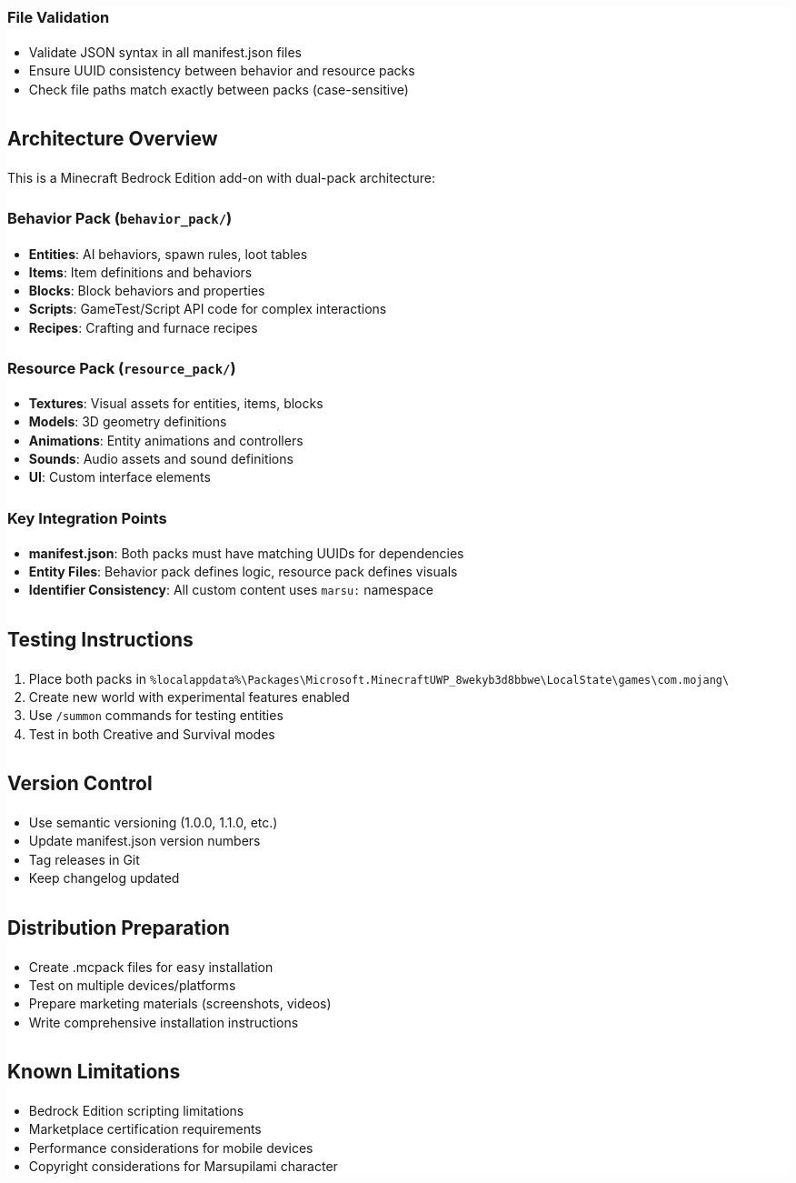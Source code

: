 ### File Validation
- Validate JSON syntax in all manifest.json files
- Ensure UUID consistency between behavior and resource packs
- Check file paths match exactly between packs (case-sensitive)

## Architecture Overview

This is a Minecraft Bedrock Edition add-on with dual-pack architecture:

### Behavior Pack (`behavior_pack/`)
- **Entities**: AI behaviors, spawn rules, loot tables
- **Items**: Item definitions and behaviors
- **Blocks**: Block behaviors and properties
- **Scripts**: GameTest/Script API code for complex interactions
- **Recipes**: Crafting and furnace recipes

### Resource Pack (`resource_pack/`)
- **Textures**: Visual assets for entities, items, blocks
- **Models**: 3D geometry definitions
- **Animations**: Entity animations and controllers
- **Sounds**: Audio assets and sound definitions
- **UI**: Custom interface elements

### Key Integration Points
- **manifest.json**: Both packs must have matching UUIDs for dependencies
- **Entity Files**: Behavior pack defines logic, resource pack defines visuals
- **Identifier Consistency**: All custom content uses `marsu:` namespace

## Testing Instructions
1. Place both packs in `%localappdata%\Packages\Microsoft.MinecraftUWP_8wekyb3d8bbwe\LocalState\games\com.mojang\`
2. Create new world with experimental features enabled
3. Use `/summon` commands for testing entities
4. Test in both Creative and Survival modes

## Version Control
- Use semantic versioning (1.0.0, 1.1.0, etc.)
- Update manifest.json version numbers
- Tag releases in Git
- Keep changelog updated

## Distribution Preparation
- Create .mcpack files for easy installation
- Test on multiple devices/platforms
- Prepare marketing materials (screenshots, videos)
- Write comprehensive installation instructions

## Known Limitations
- Bedrock Edition scripting limitations
- Marketplace certification requirements
- Performance considerations for mobile devices
- Copyright considerations for Marsupilami character
